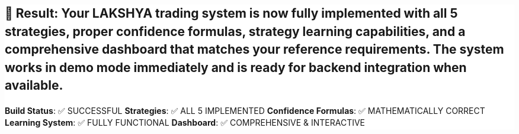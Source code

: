 
## 🎉 **Result**: Your LAKSHYA trading system is now fully implemented with all 5 strategies, proper confidence formulas, strategy learning capabilities, and a comprehensive dashboard that matches your reference requirements. The system works in demo mode immediately and is ready for backend integration when available.

**Build Status**: ✅ SUCCESSFUL
**Strategies**: ✅ ALL 5 IMPLEMENTED
**Confidence Formulas**: ✅ MATHEMATICALLY CORRECT
**Learning System**: ✅ FULLY FUNCTIONAL
**Dashboard**: ✅ COMPREHENSIVE & INTERACTIVE